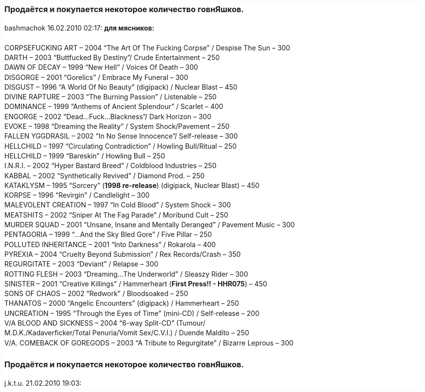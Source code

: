 ### Продаётся и покупается некоторое количество говнЯшков.

bashmachok 16.02.2010 02:17:
<B>для мясников:</B><BR><BR>CORPSEFUCKING ART – 2004 “The Art Of The Fucking Corpse” / Despise The Sun – 300<BR>DARTH – 2003 “Buttfucked By Destiny”/ Crude Entertainment – 250<BR>DAWN OF DECAY – 1999 “New Hell” / Voices Of Death – 300<BR>DISGORGE – 2001 “Gorelics” / Embrace My Funeral – 300<BR>DISGUST – 1996 “A World Of No Beauty” (digipack) / Nuclear Blast – 450<BR>DIVINE RAPTURE – 2003 “The Burning Passion” / Listenable – 250<BR>DOMINANCE – 1999 “Anthems of Ancient Splendour” / Scarlet – 400<BR>ENGORGE – 2002 “Dead...Fuck...Blackness”/ Dark Horizon – 300<BR>EVOKE – 1998 “Dreaming the Reality” / System Shock/Pavement – 250<BR>FALLEN YGGDRASIL – 2002 “In No Sense Innocence”/ Self-release – 300<BR>HELLCHILD – 1997 “Circulating Contradiction” / Howling Bull/Ritual – 250<BR>HELLCHILD – 1999 “Bareskin” / Howling Bull – 250<BR>I.N.R.I. – 2002 “Hyper Bastard Breed” / Coldblood Industries – 250<BR>KABBAL – 2002 “Synthetically Revived” / Diamond Prod. – 250<BR>KATAKLYSM – 1995 “Sorcery” (<B>1998 re-release</B>) (digipack, Nuclear Blast) – 450<BR>KORPSE – 1996 “Revirgin” / Candlelight – 300<BR>MALEVOLENT CREATION – 1997 “In Cold Blood” / System Shock – 300<BR>MEATSHITS – 2002 “Sniper At The Fag Parade” / Moribund Cult – 250 <BR>MURDER SQUAD – 2001 “Unsane, Insane and Mentally Deranged” / Pavement Music – 300<BR>PENTAGORIA – 1999 “…And the Sky Bled Gore” / Five Pillar – 250<BR>POLLUTED INHERITANCE – 2001 “Into Darkness” / Rokarola – 400<BR>PYREXIA – 2004 “Cruelty Beyond Submission” / Rex Records/Crash – 350<BR>REGURGITATE – 2003 “Deviant” / Relapse – 300<BR>ROTTING FLESH – 2003 “Dreaming...The Underworld” / Sleaszy Rider – 300<BR>SINISTER – 2001 “Creative Killings” / Hammerheart (<B>First Press!! - HHR075</B>) – 450 <BR>SONS OF CHAOS – 2002 “Redwork” / Bloodsoaked – 250<BR>THANATOS – 2000 “Angelic Encounters” (digipack) / Hammerheart – 250<BR>UNCREATION – 1995 “Through the Eyes of Time” (mini-CD) / Self-release – 200<BR>V/A BLOOD AND SICKNESS – 2004 “6-way Split-CD” (Tumour/<BR>M.D.K./Kadaverficker/Total Penuria/Vomit Sex/C.V.I.) / Duende Maldito – 250<BR>V/A. COMEBACK OF GOREGODS – 2003 “A Tribute to Regurgitate” / Bizarre Leprous – 300

### Продаётся и покупается некоторое количество говнЯшков.

j.k.t.u. 21.02.2010 19:03: